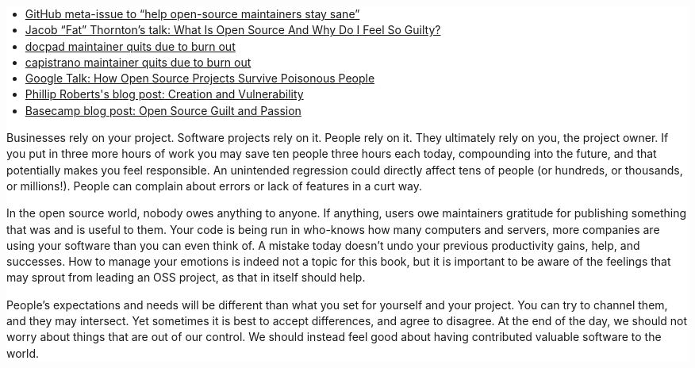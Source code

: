 * [GitHub meta-issue to “help open-source maintainers stay
    sane”](https://github.com/isaacs/github/issues/167)
* [Jacob “Fat” Thornton’s talk: What Is Open Source And Why Do I Feel So
    Guilty?](https://www.youtube.com/watch?v=UIDb6VBO9os)
* [docpad maintainer quits due to burn
    out](https://github.com/docpad/docpad/issues/821)
* [capistrano maintainer quits due to burn
    out](https://groups.google.com/forum/#!msg/capistrano/nmMaqWR1z84/hdjAGIGbwdYJ)
* [Google Talk: How Open Source Projects Survive Poisonous
    People](https://www.youtube.com/watch?v=Q52kFL8zVoM)
* [Phillip Roberts's blog post: Creation and
    Vulnerability](http://latentflip.com/creation-and-vulnerability/)
* [Basecamp blog post: Open Source Guilt and
    Passion](https://signalvnoise.com/posts/3349-open-source-guilt-passion)

Businesses rely on your project. Software projects rely on it. People rely on
it. They ultimately rely on you, the project owner. If you put in three more
hours of work you may save ten people three hours each today, compounding into
the future, and that potentially makes you feel responsible. An unintended
regression could directly affect tens of people (or hundreds, or thousands, or
millions!). People can complain about errors or lack of features in a curt way.

In the open source world, nobody owes anything to anyone. If anything, users owe
maintainers gratitude for publishing something that was and is useful to them.
Your code is being run in who-knows how many computers and servers, more
companies are using your software than you can even think of. A mistake today
doesn’t undo your previous productivity gains, help, and successes. How to
manage your emotions is indeed not a topic for this book, but it is important to
be aware of the feelings that may sprout from leading an OSS project, as that in
itself should help.

People’s expectations and needs will be different than what you set for yourself
and your project. You can try to channel them, and they may intersect. Yet
sometimes it is best to accept differences, and agree to disagree. At the end of
the day, we should not worry about things that are out of our control. We should
instead feel good about having contributed valuable software to the world.
